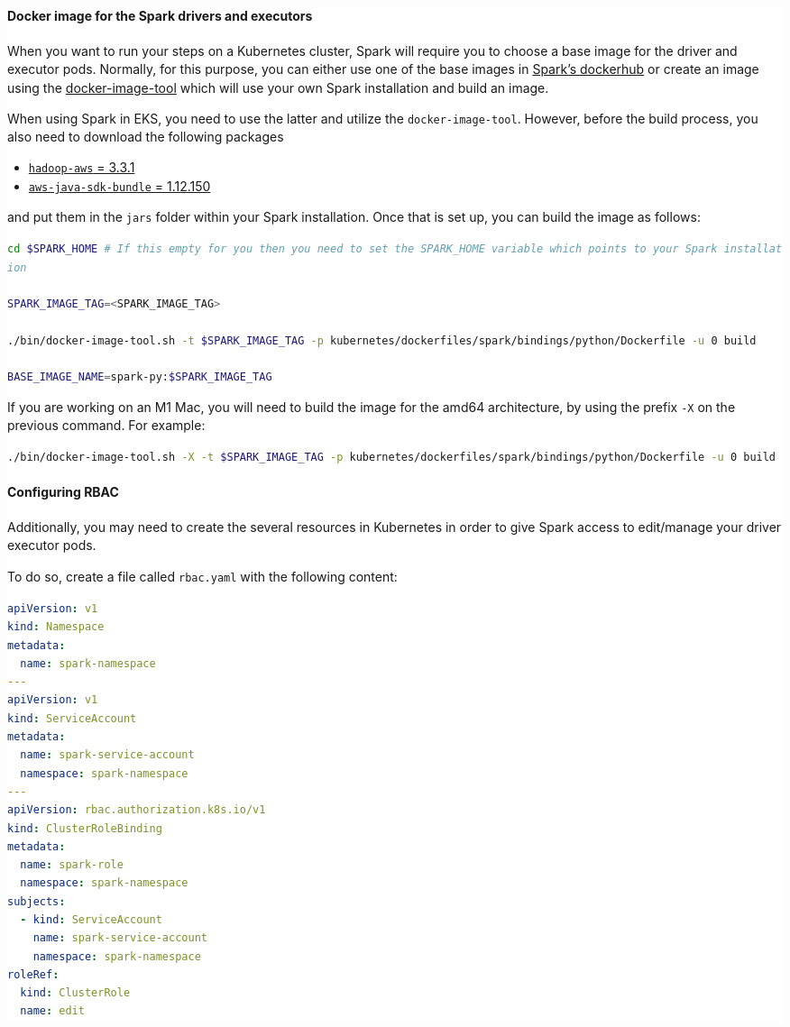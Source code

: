 #### Docker image for the Spark drivers and executors

When you want to run your steps on a Kubernetes cluster, Spark will require you to choose a base image for the driver and executor pods. Normally, for this purpose, you can either use one of the base images in [Spark’s dockerhub](https://hub.docker.com/r/apache/spark-py/tags) or create an image using the [docker-image-tool](https://spark.apache.org/docs/latest/running-on-kubernetes.html#docker-images) which will use your own Spark installation and build an image.

When using Spark in EKS, you need to use the latter and utilize the `docker-image-tool`. However, before the build process, you also need to download the following packages

* [`hadoop-aws` = 3.3.1](https://mvnrepository.com/artifact/org.apache.hadoop/hadoop-aws/3.3.1)
* [`aws-java-sdk-bundle` = 1.12.150](https://mvnrepository.com/artifact/com.amazonaws/aws-java-sdk-bundle/1.12.150)

and put them in the `jars` folder within your Spark installation. Once that is set up, you can build the image as follows:

```bash
cd $SPARK_HOME # If this empty for you then you need to set the SPARK_HOME variable which points to your Spark installation

SPARK_IMAGE_TAG=<SPARK_IMAGE_TAG>

./bin/docker-image-tool.sh -t $SPARK_IMAGE_TAG -p kubernetes/dockerfiles/spark/bindings/python/Dockerfile -u 0 build

BASE_IMAGE_NAME=spark-py:$SPARK_IMAGE_TAG
```

If you are working on an M1 Mac, you will need to build the image for the amd64 architecture, by using the prefix `-X` on the previous command. For example:

```bash
./bin/docker-image-tool.sh -X -t $SPARK_IMAGE_TAG -p kubernetes/dockerfiles/spark/bindings/python/Dockerfile -u 0 build
```

#### Configuring RBAC

Additionally, you may need to create the several resources in Kubernetes in order to give Spark access to edit/manage your driver executor pods.

To do so, create a file called `rbac.yaml` with the following content:

```yaml
apiVersion: v1
kind: Namespace
metadata:
  name: spark-namespace
---
apiVersion: v1
kind: ServiceAccount
metadata:
  name: spark-service-account
  namespace: spark-namespace
---
apiVersion: rbac.authorization.k8s.io/v1
kind: ClusterRoleBinding
metadata:
  name: spark-role
  namespace: spark-namespace
subjects:
  - kind: ServiceAccount
    name: spark-service-account
    namespace: spark-namespace
roleRef:
  kind: ClusterRole
  name: edit
```